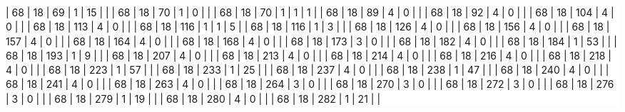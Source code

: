 | 68         | 18               | 69      | 1                      | 15    |       |
| 68         | 18               | 70      | 1                      | 0     |       |
| 68         | 18               | 70      | 1                      | 1     | 1     |
| 68         | 18               | 89      | 4                      | 0     |       |
| 68         | 18               | 92      | 4                      | 0     |       |
| 68         | 18               | 104     | 4                      | 0     |       |
| 68         | 18               | 113     | 4                      | 0     |       |
| 68         | 18               | 116     | 1                      | 1     | 5     |
| 68         | 18               | 116     | 1                      | 3     |       |
| 68         | 18               | 126     | 4                      | 0     |       |
| 68         | 18               | 156     | 4                      | 0     |       |
| 68         | 18               | 157     | 4                      | 0     |       |
| 68         | 18               | 164     | 4                      | 0     |       |
| 68         | 18               | 168     | 4                      | 0     |       |
| 68         | 18               | 173     | 3                      | 0     |       |
| 68         | 18               | 182     | 4                      | 0     |       |
| 68         | 18               | 184     | 1                      | 53    |       |
| 68         | 18               | 193     | 1                      | 9     |       |
| 68         | 18               | 207     | 4                      | 0     |       |
| 68         | 18               | 213     | 4                      | 0     |       |
| 68         | 18               | 214     | 4                      | 0     |       |
| 68         | 18               | 216     | 4                      | 0     |       |
| 68         | 18               | 218     | 4                      | 0     |       |
| 68         | 18               | 223     | 1                      | 57    |       |
| 68         | 18               | 233     | 1                      | 25    |       |
| 68         | 18               | 237     | 4                      | 0     |       |
| 68         | 18               | 238     | 1                      | 47    |       |
| 68         | 18               | 240     | 4                      | 0     |       |
| 68         | 18               | 241     | 4                      | 0     |       |
| 68         | 18               | 263     | 4                      | 0     |       |
| 68         | 18               | 264     | 3                      | 0     |       |
| 68         | 18               | 270     | 3                      | 0     |       |
| 68         | 18               | 272     | 3                      | 0     |       |
| 68         | 18               | 276     | 3                      | 0     |       |
| 68         | 18               | 279     | 1                      | 19    |       |
| 68         | 18               | 280     | 4                      | 0     |       |
| 68         | 18               | 282     | 1                      | 21    |       |